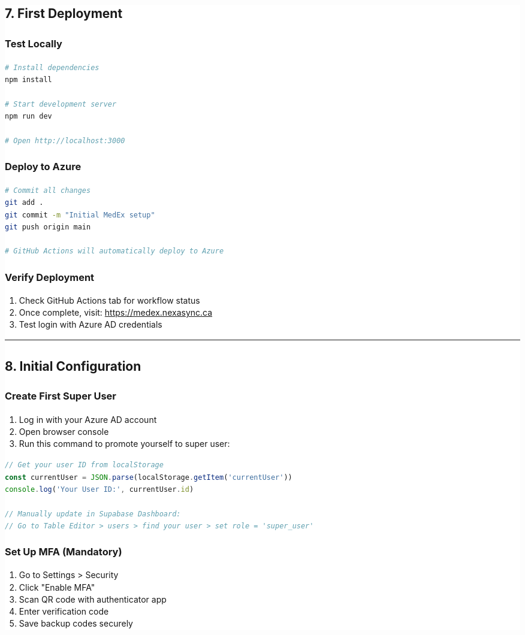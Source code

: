 
## 7. First Deployment

### Test Locally
```bash
# Install dependencies
npm install

# Start development server
npm run dev

# Open http://localhost:3000
```

### Deploy to Azure
```bash
# Commit all changes
git add .
git commit -m "Initial MedEx setup"
git push origin main

# GitHub Actions will automatically deploy to Azure
```

### Verify Deployment
1. Check GitHub Actions tab for workflow status
2. Once complete, visit: https://medex.nexasync.ca
3. Test login with Azure AD credentials

---

## 8. Initial Configuration

### Create First Super User
1. Log in with your Azure AD account
2. Open browser console
3. Run this command to promote yourself to super user:
```javascript
// Get your user ID from localStorage
const currentUser = JSON.parse(localStorage.getItem('currentUser'))
console.log('Your User ID:', currentUser.id)

// Manually update in Supabase Dashboard:
// Go to Table Editor > users > find your user > set role = 'super_user'
```

### Set Up MFA (Mandatory)
1. Go to Settings > Security
2. Click "Enable MFA"
3. Scan QR code with authenticator app
4. Enter verification code
5. Save backup codes securely
